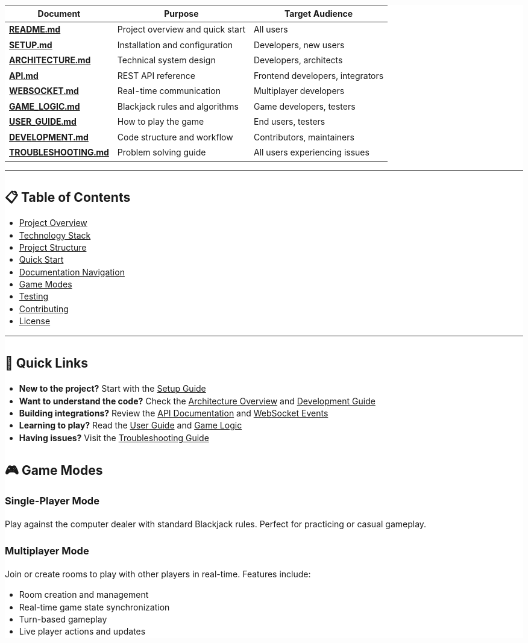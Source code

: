 | Document | Purpose | Target Audience |
|----------|---------|-----------------|
| **[README.md](README.md)** | Project overview and quick start | All users |
| **[SETUP.md](SETUP.md)** | Installation and configuration | Developers, new users |
| **[ARCHITECTURE.md](ARCHITECTURE.md)** | Technical system design | Developers, architects |
| **[API.md](API.md)** | REST API reference | Frontend developers, integrators |
| **[WEBSOCKET.md](WEBSOCKET.md)** | Real-time communication | Multiplayer developers |
| **[GAME_LOGIC.md](GAME_LOGIC.md)** | Blackjack rules and algorithms | Game developers, testers |
| **[USER_GUIDE.md](USER_GUIDE.md)** | How to play the game | End users, testers |
| **[DEVELOPMENT.md](DEVELOPMENT.md)** | Code structure and workflow | Contributors, maintainers |
| **[TROUBLESHOOTING.md](TROUBLESHOOTING.md)** | Problem solving guide | All users experiencing issues |

---

## 📋 Table of Contents

- [Project Overview](#-project-overview)
- [Technology Stack](#-technology-stack)
- [Project Structure](#-project-structure)
- [Quick Start](#-quick-start)
- [Documentation Navigation](#-documentation-navigation)
- [Game Modes](#-game-modes)
- [Testing](#-testing)
- [Contributing](#-contributing)
- [License](#-license)

---

## 🔗 Quick Links

- **New to the project?** Start with the [Setup Guide](SETUP.md)
- **Want to understand the code?** Check the [Architecture Overview](ARCHITECTURE.md) and [Development Guide](DEVELOPMENT.md)
- **Building integrations?** Review the [API Documentation](API.md) and [WebSocket Events](WEBSOCKET.md)
- **Learning to play?** Read the [User Guide](USER_GUIDE.md) and [Game Logic](GAME_LOGIC.md)
- **Having issues?** Visit the [Troubleshooting Guide](TROUBLESHOOTING.md)

## 🎮 Game Modes

### Single-Player Mode
Play against the computer dealer with standard Blackjack rules. Perfect for practicing or casual gameplay.

### Multiplayer Mode
Join or create rooms to play with other players in real-time. Features include:
- Room creation and management
- Real-time game state synchronization
- Turn-based gameplay
- Live player actions and updates
